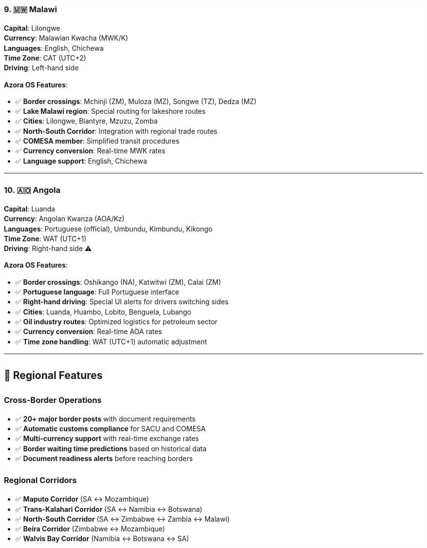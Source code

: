 ### 9. 🇲🇼 Malawi
**Capital**: Lilongwe  
**Currency**: Malawian Kwacha (MWK/K)  
**Languages**: English, Chichewa  
**Time Zone**: CAT (UTC+2)  
**Driving**: Left-hand side

**Azora OS Features**:
- ✅ **Border crossings**: Mchinji (ZM), Muloza (MZ), Songwe (TZ), Dedza (MZ)
- ✅ **Lake Malawi region**: Special routing for lakeshore routes
- ✅ **Cities**: Lilongwe, Blantyre, Mzuzu, Zomba
- ✅ **North-South Corridor**: Integration with regional trade routes
- ✅ **COMESA member**: Simplified transit procedures
- ✅ **Currency conversion**: Real-time MWK rates
- ✅ **Language support**: English, Chichewa

---

### 10. 🇦🇴 Angola
**Capital**: Luanda  
**Currency**: Angolan Kwanza (AOA/Kz)  
**Languages**: Portuguese (official), Umbundu, Kimbundu, Kikongo  
**Time Zone**: WAT (UTC+1)  
**Driving**: Right-hand side ⚠️

**Azora OS Features**:
- ✅ **Border crossings**: Oshikango (NA), Katwitwi (ZM), Calai (ZM)
- ✅ **Portuguese language**: Full Portuguese interface
- ✅ **Right-hand driving**: Special UI alerts for drivers switching sides
- ✅ **Cities**: Luanda, Huambo, Lobito, Benguela, Lubango
- ✅ **Oil industry routes**: Optimized logistics for petroleum sector
- ✅ **Currency conversion**: Real-time AOA rates
- ✅ **Time zone handling**: WAT (UTC+1) automatic adjustment

---

## 🚛 Regional Features

### Cross-Border Operations
- ✅ **20+ major border posts** with document requirements
- ✅ **Automatic customs compliance** for SACU and COMESA
- ✅ **Multi-currency support** with real-time exchange rates
- ✅ **Border waiting time predictions** based on historical data
- ✅ **Document readiness alerts** before reaching borders

### Regional Corridors
- ✅ **Maputo Corridor** (SA ↔ Mozambique)
- ✅ **Trans-Kalahari Corridor** (SA ↔ Namibia ↔ Botswana)
- ✅ **North-South Corridor** (SA ↔ Zimbabwe ↔ Zambia ↔ Malawi)
- ✅ **Beira Corridor** (Zimbabwe ↔ Mozambique)
- ✅ **Walvis Bay Corridor** (Namibia ↔ Botswana ↔ SA)
